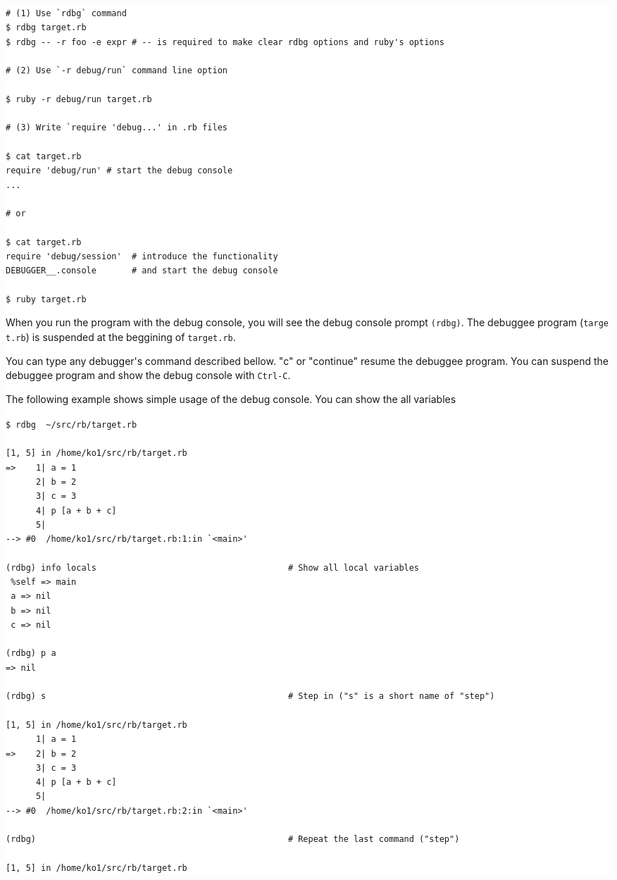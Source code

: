 ```
# (1) Use `rdbg` command
$ rdbg target.rb
$ rdbg -- -r foo -e expr # -- is required to make clear rdbg options and ruby's options

# (2) Use `-r debug/run` command line option

$ ruby -r debug/run target.rb

# (3) Write `require 'debug...' in .rb files

$ cat target.rb
require 'debug/run' # start the debug console
...

# or

$ cat target.rb
require 'debug/session'  # introduce the functionality
DEBUGGER__.console       # and start the debug console

$ ruby target.rb
```

When you run the program with the debug console, you will see the debug console prompt `(rdbg)`.
The debuggee program (`target.rb`) is suspended at the beggining of `target.rb`.

You can type any debugger's command described bellow. "c" or "continue" resume the debuggee program.
You can suspend the debuggee program and show the debug console with `Ctrl-C`.

The following example shows simple usage of the debug console. You can show the all variables

```
$ rdbg  ~/src/rb/target.rb

[1, 5] in /home/ko1/src/rb/target.rb
=>    1| a = 1
      2| b = 2
      3| c = 3
      4| p [a + b + c]
      5|
--> #0  /home/ko1/src/rb/target.rb:1:in `<main>'

(rdbg) info locals                                      # Show all local variables
 %self => main
 a => nil
 b => nil
 c => nil

(rdbg) p a
=> nil

(rdbg) s                                                # Step in ("s" is a short name of "step")

[1, 5] in /home/ko1/src/rb/target.rb
      1| a = 1
=>    2| b = 2
      3| c = 3
      4| p [a + b + c]
      5|
--> #0  /home/ko1/src/rb/target.rb:2:in `<main>'

(rdbg)                                                  # Repeat the last command ("step")

[1, 5] in /home/ko1/src/rb/target.rb
```